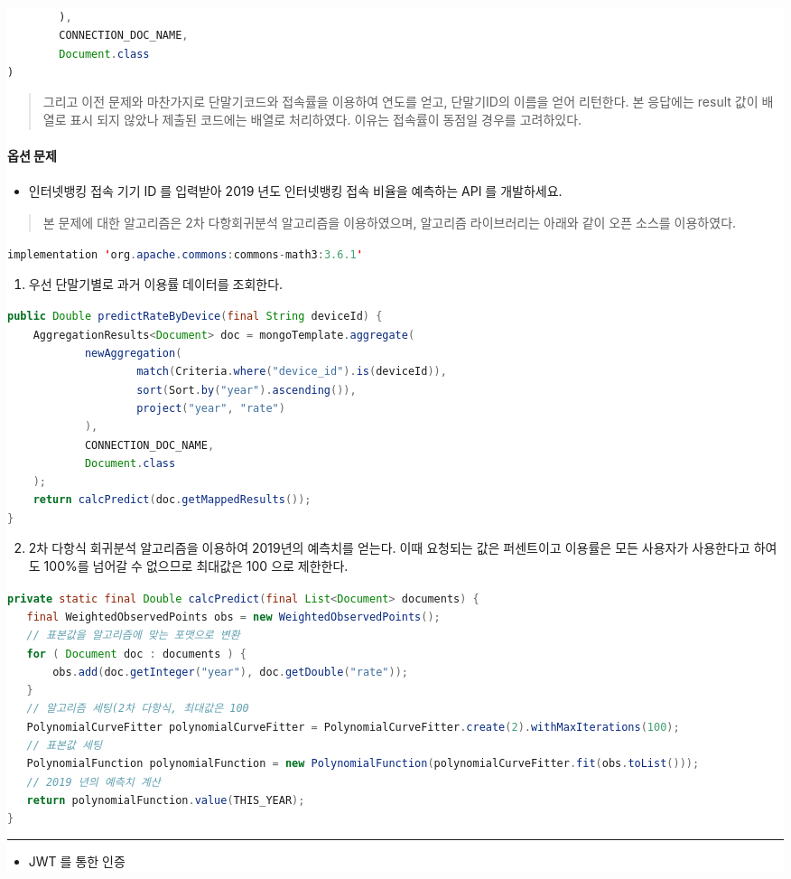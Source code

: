 ```java
        ),
        CONNECTION_DOC_NAME,
        Document.class
)
```
> 그리고 이전 문제와 마찬가지로 단말기코드와 접속률을 이용하여 연도를 얻고, 단말기ID의 이름을 얻어 리턴한다.
> 본 응답에는 result 값이 배열로 표시 되지 않았나 제출된 코드에는 배열로 처리하였다. 이유는 접속률이 동점일 경우를 고려하있다.

   
#### 옵션 문제
- 인터넷뱅킹 접속 기기 ID 를 입력받아 2019 년도 인터넷뱅킹 접속 비율을 예측하는 API 를 개발하세요.
> 본 문제에 대한 알고리즘은 2차 다항회귀분석 알고리즘을 이용하였으며, 알고리즘 라이브러리는 아래와 같이 오픈 소스를 이용하였다.
```java
implementation 'org.apache.commons:commons-math3:3.6.1'
```
1. 우선 단말기별로 과거 이용률 데이터를 조회한다.
```java
public Double predictRateByDevice(final String deviceId) {
    AggregationResults<Document> doc = mongoTemplate.aggregate(
            newAggregation(
                    match(Criteria.where("device_id").is(deviceId)),
                    sort(Sort.by("year").ascending()),
                    project("year", "rate")
            ),
            CONNECTION_DOC_NAME,
            Document.class
    );
    return calcPredict(doc.getMappedResults());
}
```
 2. 2차 다항식 회귀분석 알고리즘을 이용하여 2019년의 예측치를 얻는다. 이때 요청되는 값은 퍼센트이고 이용률은 모든 사용자가 사용한다고 하여도 100%를 넘어갈 수 없으므로
 최대값은 100 으로 제한한다.
 ```java
private static final Double calcPredict(final List<Document> documents) {
    final WeightedObservedPoints obs = new WeightedObservedPoints();
    // 표본값을 알고리즘에 맞는 포맷으로 변환
    for ( Document doc : documents ) {
        obs.add(doc.getInteger("year"), doc.getDouble("rate"));
    }
    // 알고리즘 세팅(2차 다항식, 최대값은 100
    PolynomialCurveFitter polynomialCurveFitter = PolynomialCurveFitter.create(2).withMaxIterations(100);
    // 표본값 세팅
    PolynomialFunction polynomialFunction = new PolynomialFunction(polynomialCurveFitter.fit(obs.toList()));
    // 2019 년의 예측치 계산
    return polynomialFunction.value(THIS_YEAR);
}
```
----
- JWT 를 통한 인증
